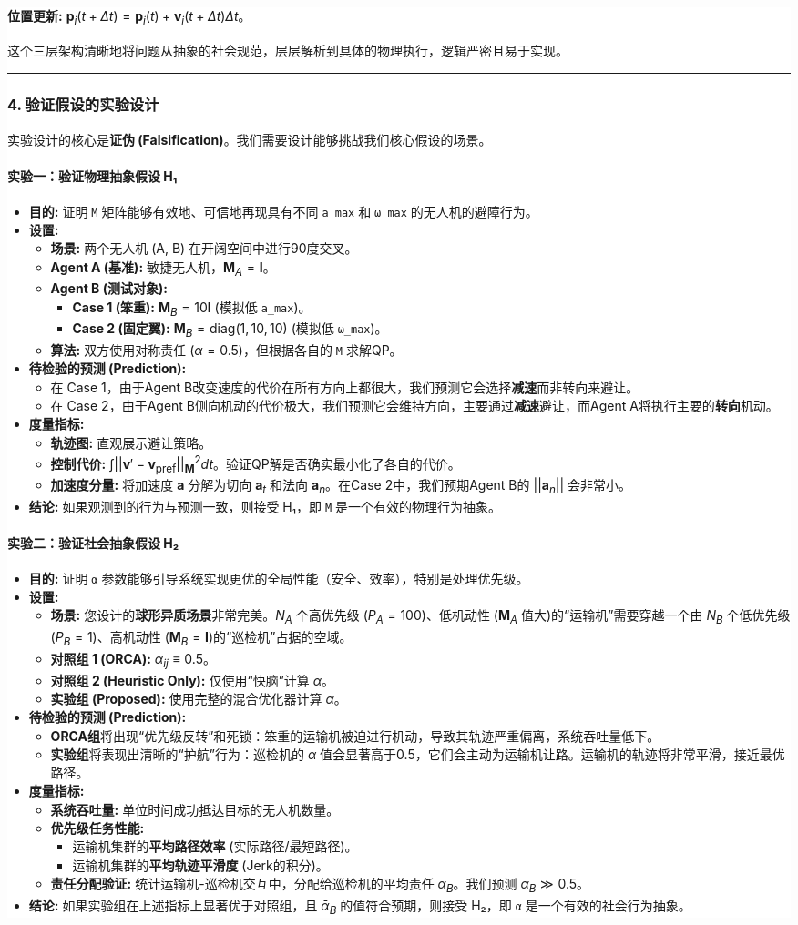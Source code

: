 **位置更新:** $\mathbf{p}_i(t+\Delta t) = \mathbf{p}_i(t) + \mathbf{v}_i(t+\Delta t) \Delta t$。

这个三层架构清晰地将问题从抽象的社会规范，层层解析到具体的物理执行，逻辑严密且易于实现。

---

### 4. 验证假设的实验设计

实验设计的核心是**证伪 (Falsification)**。我们需要设计能够挑战我们核心假设的场景。

#### **实验一：验证物理抽象假设 H₁**

*   **目的:** 证明 `M` 矩阵能够有效地、可信地再现具有不同 `a_max` 和 `ω_max` 的无人机的避障行为。
*   **设置:**
    *   **场景:** 两个无人机 (A, B) 在开阔空间中进行90度交叉。
    *   **Agent A (基准):** 敏捷无人机，$\mathbf{M}_A = \mathbf{I}$。
    *   **Agent B (测试对象):**
        *   **Case 1 (笨重):** $\mathbf{M}_B = 10\mathbf{I}$ (模拟低 `a_max`)。
        *   **Case 2 (固定翼):** $\mathbf{M}_B = \text{diag}(1, 10, 10)$ (模拟低 `ω_max`)。
    *   **算法:** 双方使用对称责任 ($\alpha=0.5$)，但根据各自的 `M` 求解QP。
*   **待检验的预测 (Prediction):**
    *   在 Case 1，由于Agent B改变速度的代价在所有方向上都很大，我们预测它会选择**减速**而非转向来避让。
    *   在 Case 2，由于Agent B侧向机动的代价极大，我们预测它会维持方向，主要通过**减速**避让，而Agent A将执行主要的**转向**机动。
*   **度量指标:**
    *   **轨迹图:** 直观展示避让策略。
    *   **控制代价:** $\int ||\mathbf{v}' - \mathbf{v}_{\text{pref}}||^2_{\mathbf{M}} dt$。验证QP解是否确实最小化了各自的代价。
    *   **加速度分量:** 将加速度 $\mathbf{a}$ 分解为切向 $\mathbf{a}_t$ 和法向 $\mathbf{a}_n$。在Case 2中，我们预期Agent B的 $||\mathbf{a}_n||$ 会非常小。
*   **结论:** 如果观测到的行为与预测一致，则接受 H₁，即 `M` 是一个有效的物理行为抽象。

#### **实验二：验证社会抽象假设 H₂**

*   **目的:** 证明 `α` 参数能够引导系统实现更优的全局性能（安全、效率），特别是处理优先级。
*   **设置:**
    *   **场景:** 您设计的**球形异质场景**非常完美。$N_A$ 个高优先级 ($P_A=100$)、低机动性 ($\mathbf{M}_A$ 值大)的“运输机”需要穿越一个由 $N_B$ 个低优先级 ($P_B=1$)、高机动性 ($\mathbf{M}_B=\mathbf{I}$)的“巡检机”占据的空域。
    *   **对照组 1 (ORCA):** $\alpha_{ij} \equiv 0.5$。
    *   **对照组 2 (Heuristic Only):** 仅使用“快脑”计算 $\alpha$。
    *   **实验组 (Proposed):** 使用完整的混合优化器计算 $\alpha$。
*   **待检验的预测 (Prediction):**
    *   **ORCA组**将出现“优先级反转”和死锁：笨重的运输机被迫进行机动，导致其轨迹严重偏离，系统吞吐量低下。
    *   **实验组**将表现出清晰的“护航”行为：巡检机的 $\alpha$ 值会显著高于0.5，它们会主动为运输机让路。运输机的轨迹将非常平滑，接近最优路径。
*   **度量指标:**
    *   **系统吞吐量:** 单位时间成功抵达目标的无人机数量。
    *   **优先级任务性能:**
        *   运输机集群的**平均路径效率** (实际路径/最短路径)。
        *   运输机集群的**平均轨迹平滑度** (Jerk的积分)。
    *   **责任分配验证:** 统计运输机-巡检机交互中，分配给巡检机的平均责任 $\bar{\alpha}_B$。我们预测 $\bar{\alpha}_B \gg 0.5$。
*   **结论:** 如果实验组在上述指标上显著优于对照组，且 $\bar{\alpha}_B$ 的值符合预期，则接受 H₂，即 `α` 是一个有效的社会行为抽象。